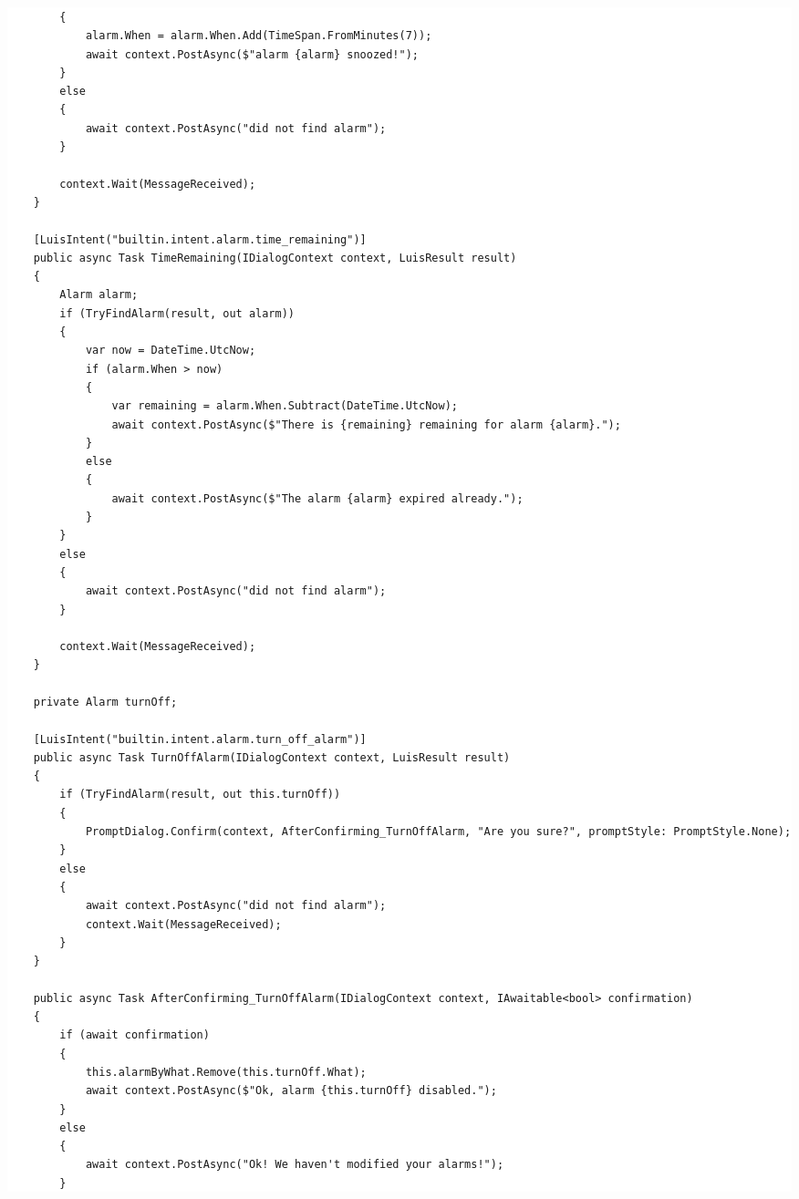             {
                alarm.When = alarm.When.Add(TimeSpan.FromMinutes(7));
                await context.PostAsync($"alarm {alarm} snoozed!");
            }
            else
            {
                await context.PostAsync("did not find alarm");
            }

            context.Wait(MessageReceived);
        }

        [LuisIntent("builtin.intent.alarm.time_remaining")]
        public async Task TimeRemaining(IDialogContext context, LuisResult result)
        {
            Alarm alarm;
            if (TryFindAlarm(result, out alarm))
            {
                var now = DateTime.UtcNow;
                if (alarm.When > now)
                {
                    var remaining = alarm.When.Subtract(DateTime.UtcNow);
                    await context.PostAsync($"There is {remaining} remaining for alarm {alarm}.");
                }
                else
                {
                    await context.PostAsync($"The alarm {alarm} expired already.");
                }
            }
            else
            {
                await context.PostAsync("did not find alarm");
            }

            context.Wait(MessageReceived);
        }

        private Alarm turnOff;

        [LuisIntent("builtin.intent.alarm.turn_off_alarm")]
        public async Task TurnOffAlarm(IDialogContext context, LuisResult result)
        {
            if (TryFindAlarm(result, out this.turnOff))
            {
                PromptDialog.Confirm(context, AfterConfirming_TurnOffAlarm, "Are you sure?", promptStyle: PromptStyle.None);
            }
            else
            {
                await context.PostAsync("did not find alarm");
                context.Wait(MessageReceived);
            }
        }

        public async Task AfterConfirming_TurnOffAlarm(IDialogContext context, IAwaitable<bool> confirmation)
        {
            if (await confirmation)
            {
                this.alarmByWhat.Remove(this.turnOff.What);
                await context.PostAsync($"Ok, alarm {this.turnOff} disabled.");
            }
            else
            {
                await context.PostAsync("Ok! We haven't modified your alarms!");
            }
